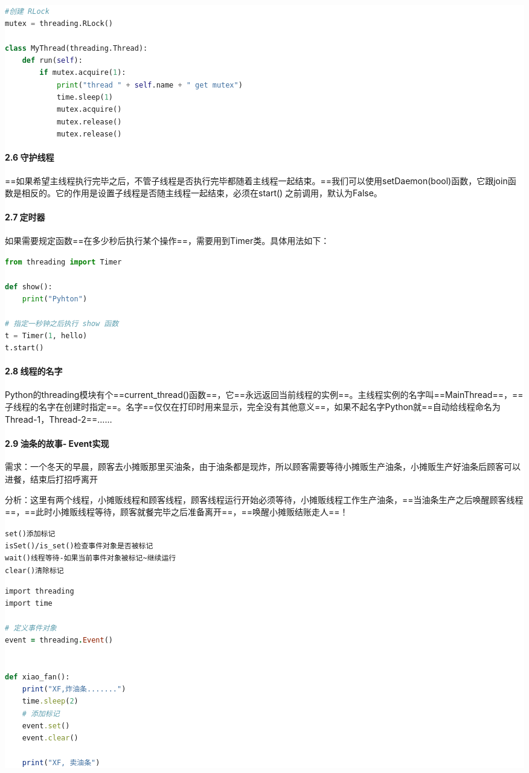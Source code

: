 ```python
#创建 RLock
mutex = threading.RLock()

class MyThread(threading.Thread):
    def run(self):
        if mutex.acquire(1):
            print("thread " + self.name + " get mutex")
            time.sleep(1)
            mutex.acquire()
            mutex.release()
            mutex.release()
```

#### 2.6 守护线程

==如果希望主线程执行完毕之后，不管子线程是否执行完毕都随着主线程一起结束。==我们可以使用setDaemon(bool)函数，它跟join函数是相反的。它的作用是设置子线程是否随主线程一起结束，必须在start() 之前调用，默认为False。

#### 2.7 定时器

如果需要规定函数==在多少秒后执行某个操作==，需要用到Timer类。具体用法如下：

```python
from threading import Timer
 
def show():
    print("Pyhton")

# 指定一秒钟之后执行 show 函数
t = Timer(1, hello)
t.start()  
```

#### 2.8 线程的名字

 Python的threading模块有个==current_thread()函数==，它==永远返回当前线程的实例==。主线程实例的名字叫==MainThread==，==子线程的名字在创建时指定==。名字==仅仅在打印时用来显示，完全没有其他意义==，如果不起名字Python就==自动给线程命名为Thread-1，Thread-2==…… 

#### 2.9 油条的故事- Event实现

需求：一个冬天的早晨，顾客去小摊贩那里买油条，由于油条都是现炸，所以顾客需要等待小摊贩生产油条，小摊贩生产好油条后顾客可以进餐，结束后打招呼离开

分析：这里有两个线程，小摊贩线程和顾客线程，顾客线程运行开始必须等待，小摊贩线程工作生产油条，==当油条生产之后唤醒顾客线程==，==此时小摊贩线程等待，顾客就餐完毕之后准备离开==，==唤醒小摊贩结账走人==！

```
set()添加标记
isSet()/is_set()检查事件对象是否被标记
wait()线程等待-如果当前事件对象被标记~继续运行
clear()清除标记
```

```ruby
import threading
import time

# 定义事件对象
event = threading.Event()


def xiao_fan():
    print("XF,炸油条.......")
    time.sleep(2)
    # 添加标记
    event.set()
    event.clear()

    print("XF, 卖油条")
```